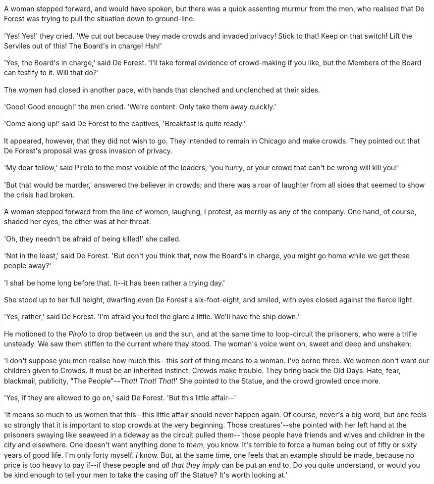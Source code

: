 A woman stepped forward, and would have spoken, but there was a quick assenting murmur from the men, who realised that De Forest was trying to pull the situation down to ground-line.

'Yes! Yes!' they cried. 'We cut out because they made crowds and invaded privacy! Stick to that! Keep on that switch! Lift the Serviles out of this! The Board's in charge! Hsh!'

'Yes, the Board's in charge,' said De Forest. 'I'll take formal evidence of crowd-making if you like, but the Members of the Board can testify to it. Will that do?'

The women had closed in another pace, with hands that clenched and unclenched at their sides.

'Good! Good enough!' the men cried. 'We're content. Only take them away quickly.'

'Come along up!' said De Forest to the captives, 'Breakfast is quite ready.'

It appeared, however, that they did not wish to go. They intended to remain in Chicago and make crowds. They pointed out that De Forest's proposal was gross invasion of privacy.

'My dear fellow,' said Pirolo to the most voluble of the leaders, 'you hurry, or your crowd that can't be wrong will kill you!'

'But that would be murder,' answered the believer in crowds; and there was a roar of laughter from all sides that seemed to show the crisis had broken.

A woman stepped forward from the line of women, laughing, I protest, as merrily as any of the company. One hand, of course, shaded her eyes, the other was at her throat.

'Oh, they needn't be afraid of being killed!' she called.

'Not in the least,' said De Forest. 'But don't you think that, now the Board's in charge, you might go home while we get these people away?'

'I shall be home long before that. It--it has been rather a trying day.'

She stood up to her full height, dwarfing even De Forest's six-foot-eight, and smiled, with eyes closed against the fierce light.

'Yes, rather,' said De Forest. 'I'm afraid you feel the glare a little. We'll have the ship down.'

He motioned to the _Pirolo_ to drop between us and the sun, and at the same time to loop-circuit the prisoners, who were a trifle unsteady. We saw them stiffen to the current where they stood. The woman's voice went on, sweet and deep and unshaken:

'I don't suppose you men realise how much this--this sort of thing means to a woman. I've borne three. We women don't want our children given to Crowds. It must be an inherited instinct. Crowds make trouble. They bring back the Old Days. Hate, fear, blackmail, publicity, "The People"--_That! That! That_!' She pointed to the Statue, and the crowd growled once more.

'Yes, if they are allowed to go on,' said De Forest. 'But this little affair--'

'It means so much to us women that this--this little affair should never happen again. Of course, never's a big word, but one feels so strongly that it is important to stop crowds at the very beginning. Those creatures'--she pointed with her left hand at the prisoners swaying like seaweed in a tideway as the circuit pulled them--'those people have friends and wives and children in the city and elsewhere. One doesn't want anything done to _them_, you know. It's terrible to force a human being out of fifty or sixty years of good life. I'm only forty myself. _I_ know. But, at the same time, one feels that an example should be made, because no price is too heavy to pay if--if these people and _all that they imply_ can be put an end to. Do you quite understand, or would you be kind enough to tell your men to take the casing off the Statue? It's worth looking at.'
